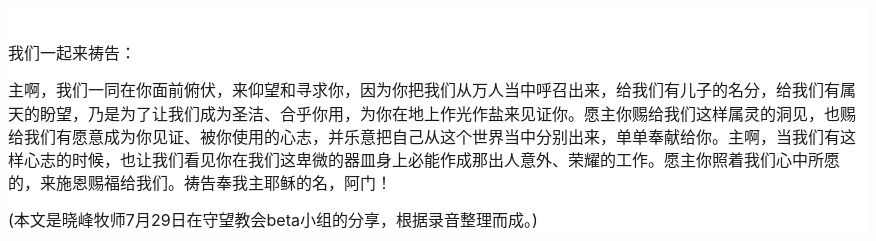 &nbsp;

<span style="font-size: 12pt;">我们一起来祷告：</span>

<span style="font-size: 12pt;">主啊，我们一同在你面前俯伏，来仰望和寻求你，因为你把我们从万人当中呼召出来，给我们有儿子的名分，给我们有属天的盼望，乃是为了让我们成为圣洁、合乎你用，为你在地上作光作盐来见证你。愿主你赐给我们这样属灵的洞见，也赐给我们有愿意成为你见证、被你使用的心志，并乐意把自己从这个世界当中分别出来，单单奉献给你。主啊，当我们有这样心志的时候，也让我们看见你在我们这卑微的器皿身上必能作成那出人意外、荣耀的工作。愿主你照着我们心中所愿的，来施恩赐福给我们。祷告奉我主耶稣的名，阿门！</span>

<span style="font-size: 12pt;">(本文是晓峰牧师7月29日在守望教会beta小组的分享，根据录音整理而成。)</span>